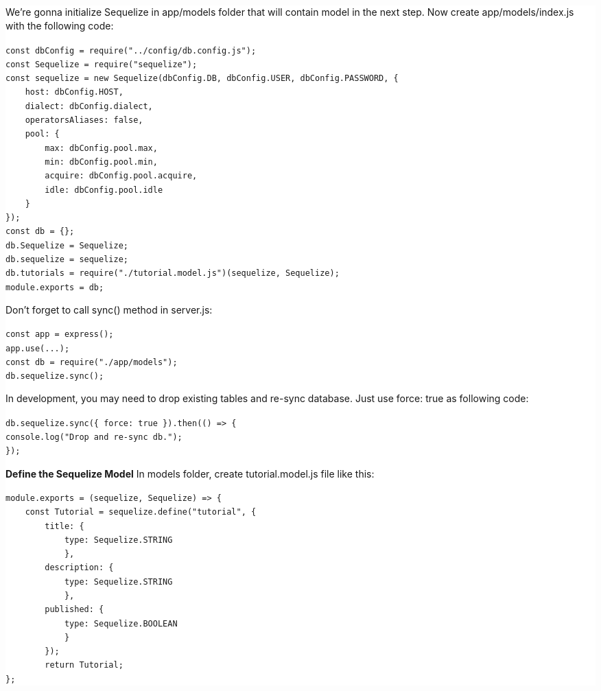 We’re gonna initialize Sequelize in app/models folder that will contain model in the next step.
Now create app/models/index.js with the following code:
```
const dbConfig = require("../config/db.config.js");
const Sequelize = require("sequelize");
const sequelize = new Sequelize(dbConfig.DB, dbConfig.USER, dbConfig.PASSWORD, {
	host: dbConfig.HOST,
	dialect: dbConfig.dialect,
	operatorsAliases: false,
	pool: {
		max: dbConfig.pool.max,
		min: dbConfig.pool.min,
		acquire: dbConfig.pool.acquire,
		idle: dbConfig.pool.idle
	}
});
const db = {};
db.Sequelize = Sequelize;
db.sequelize = sequelize;
db.tutorials = require("./tutorial.model.js")(sequelize, Sequelize);
module.exports = db;
```
Don’t forget to call sync() method in server.js:
```
const app = express();
app.use(...);
const db = require("./app/models");
db.sequelize.sync();
```

In development, you may need to drop existing tables and re-sync database. Just use force: true as following code:
```
db.sequelize.sync({ force: true }).then(() => {
console.log("Drop and re-sync db.");
});
```
**Define the Sequelize Model**
In models folder, create tutorial.model.js file like this:
```
module.exports = (sequelize, Sequelize) => {
	const Tutorial = sequelize.define("tutorial", {
		title: {
			type: Sequelize.STRING
			},
		description: {
			type: Sequelize.STRING
			},
		published: {
			type: Sequelize.BOOLEAN
			}
		});
		return Tutorial;
};
```
